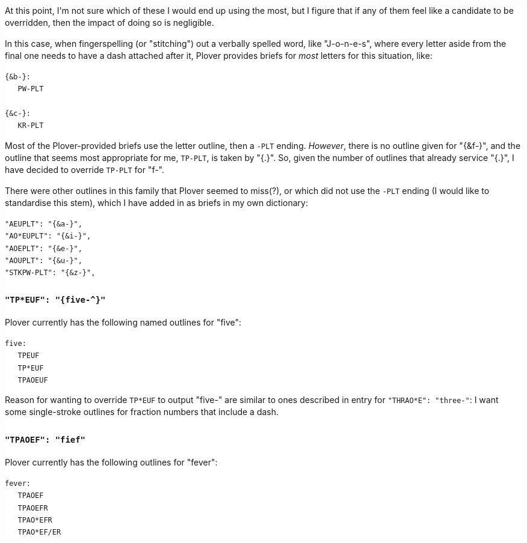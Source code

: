 At this point, I'm not sure which of these I would end up using the most, but
I figure that if any of them feel like a candidate to be overridden, then the
impact of doing so is negligible.

In this case, when fingerspelling (or "stitching") out a verbally spelled word,
like "J-o-n-e-s", where every letter aside from the final one needs to have a
dash attached after it, Plover provides briefs for _most_ letters for this
situation, like:

```txt
{&b-}:
   PW-PLT

{&c-}:
   KR-PLT
```

Most of the Plover-provided briefs use the letter outline, then a `-PLT`
ending. _However_, there is no outline given for "{&f-}", and the outline that
seems most appropriate for me, `TP-PLT`, is taken by "{.}". So, given the number
of outlines that already service "{.}", I have decided to override `TP-PLT` for
"f-".

There were other outlines in this family that Plover seemed to miss(?), or which
did not use the `-PLT` ending (I would like to standardise this stem), which I
have added in as briefs in my own dictionary:

```txt
"AEUPLT": "{&a-}",
"AO*EUPLT": "{&i-}",
"AOEPLT": "{&e-}",
"AOUPLT": "{&u-}",
"STKPW-PLT": "{&z-}",
```

### `"TP*EUF": "{five-^}"`

Plover currently has the following named outlines for "five":

```txt
five:
   TPEUF
   TP*EUF
   TPAOEUF
```

Reason for wanting to override `TP*EUF` to output "five-" are similar to
ones described in entry for `"THRAO*E": "three-"`: I want some single-stroke
outlines for fraction numbers that include a dash.

### `"TPAOEF": "fief"`

Plover currently has the following outlines for "fever":

```txt
fever:
   TPAOEF
   TPAOEFR
   TPAO*EFR
   TPAO*EF/ER
```
